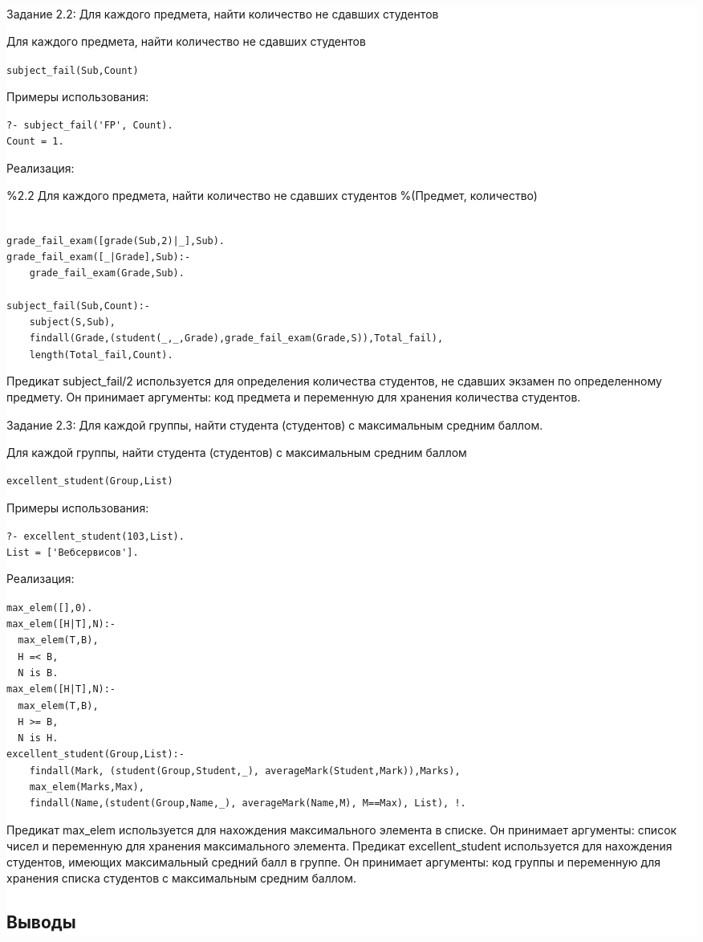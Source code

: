 
Задание 2.2: Для каждого предмета, найти количество не сдавших студентов

Для каждого предмета, найти количество не сдавших студентов
```
subject_fail(Sub,Count)
```
Примеры использования:
```
?- subject_fail('FP', Count).
Count = 1.
```
Реализация:

%2.2 Для каждого предмета, найти количество не сдавших студентов
%(Предмет, количество)
```

grade_fail_exam([grade(Sub,2)|_],Sub).
grade_fail_exam([_|Grade],Sub):-
    grade_fail_exam(Grade,Sub).

subject_fail(Sub,Count):-
    subject(S,Sub),
    findall(Grade,(student(_,_,Grade),grade_fail_exam(Grade,S)),Total_fail),
    length(Total_fail,Count).
```
Предикат subject_fail/2 используется для определения количества студентов, не сдавших экзамен по определенному предмету. Он принимает аргументы: код предмета и переменную для хранения количества студентов.

Задание 2.3: Для каждой группы, найти студента (студентов) с максимальным средним баллом.

Для каждой группы, найти студента (студентов) с максимальным средним баллом
```
excellent_student(Group,List)
```
Примеры использования:
```
?- excellent_student(103,List).
List = ['Вебсервисов'].
```
Реализация:
```
max_elem([],0).
max_elem([H|T],N):-
  max_elem(T,B),
  H =< B,
  N is B.
max_elem([H|T],N):-
  max_elem(T,B),
  H >= B,
  N is H.
excellent_student(Group,List):-
    findall(Mark, (student(Group,Student,_), averageMark(Student,Mark)),Marks),
    max_elem(Marks,Max),
    findall(Name,(student(Group,Name,_), averageMark(Name,M), M==Max), List), !.

```
Предикат max_elem используется для нахождения максимального элемента в списке. Он принимает аргументы: список чисел и переменную для хранения максимального элемента.
Предикат excellent_student используется для нахождения студентов, имеющих максимальный средний балл в группе. Он принимает аргументы: код группы и переменную для хранения списка студентов с максимальным средним баллом.
## Выводы
